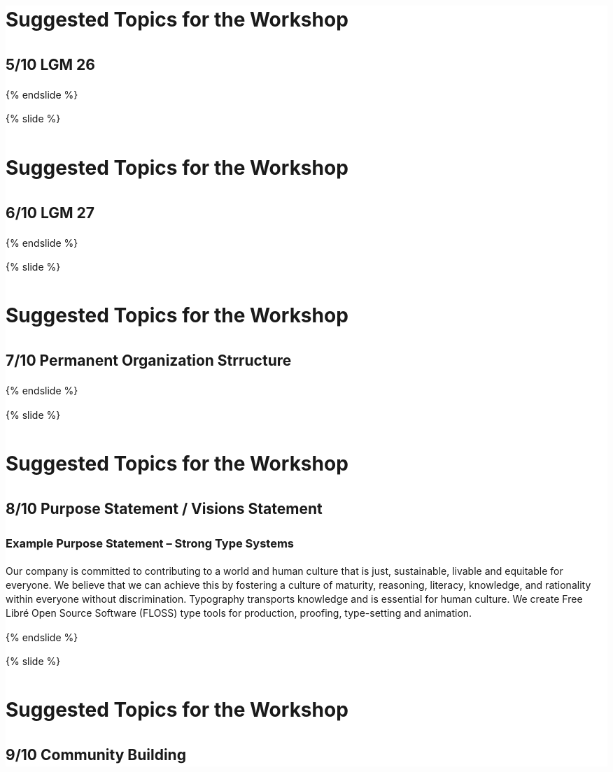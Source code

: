 # Suggested Topics for the Workshop

## 5/10 LGM 26

{% endslide %}

{% slide %}

# Suggested Topics for the Workshop

## 6/10 LGM 27

{% endslide %}

{% slide %}

# Suggested Topics for the Workshop

## 7/10 Permanent Organization Strructure

{% endslide %}


{% slide %}

# Suggested Topics for the Workshop

## 8/10 Purpose Statement / Visions Statement

### Example Purpose Statement – Strong Type Systems

<div class="purpose">
Our company is committed to contributing to a world and human culture that is just, sustainable, livable and equitable for everyone. We believe that we can achieve this by fostering a culture of maturity, reasoning, literacy, knowledge, and rationality within everyone without discrimination. Typography transports knowledge and is essential for human culture. We create Free Libré Open Source Software (FLOSS) type tools for production, proofing, type-setting and animation.
</div>

{% endslide %}

{% slide %}

# Suggested Topics for the Workshop

## 9/10 Community Building
